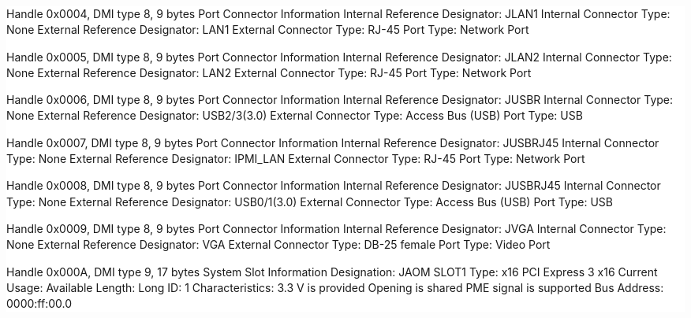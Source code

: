 Handle 0x0004, DMI type 8, 9 bytes
Port Connector Information
	Internal Reference Designator: JLAN1
	Internal Connector Type: None
	External Reference Designator: LAN1
	External Connector Type: RJ-45
	Port Type: Network Port

Handle 0x0005, DMI type 8, 9 bytes
Port Connector Information
	Internal Reference Designator: JLAN2
	Internal Connector Type: None
	External Reference Designator: LAN2
	External Connector Type: RJ-45
	Port Type: Network Port

Handle 0x0006, DMI type 8, 9 bytes
Port Connector Information
	Internal Reference Designator: JUSBR
	Internal Connector Type: None
	External Reference Designator: USB2/3(3.0)
	External Connector Type: Access Bus (USB)
	Port Type: USB

Handle 0x0007, DMI type 8, 9 bytes
Port Connector Information
	Internal Reference Designator: JUSBRJ45
	Internal Connector Type: None
	External Reference Designator: IPMI_LAN
	External Connector Type: RJ-45
	Port Type: Network Port

Handle 0x0008, DMI type 8, 9 bytes
Port Connector Information
	Internal Reference Designator: JUSBRJ45
	Internal Connector Type: None
	External Reference Designator: USB0/1(3.0)
	External Connector Type: Access Bus (USB)
	Port Type: USB

Handle 0x0009, DMI type 8, 9 bytes
Port Connector Information
	Internal Reference Designator: JVGA
	Internal Connector Type: None
	External Reference Designator: VGA
	External Connector Type: DB-25 female
	Port Type: Video Port

Handle 0x000A, DMI type 9, 17 bytes
System Slot Information
	Designation: JAOM SLOT1
	Type: x16 PCI Express 3 x16
	Current Usage: Available
	Length: Long
	ID: 1
	Characteristics:
		3.3 V is provided
		Opening is shared
		PME signal is supported
	Bus Address: 0000:ff:00.0
